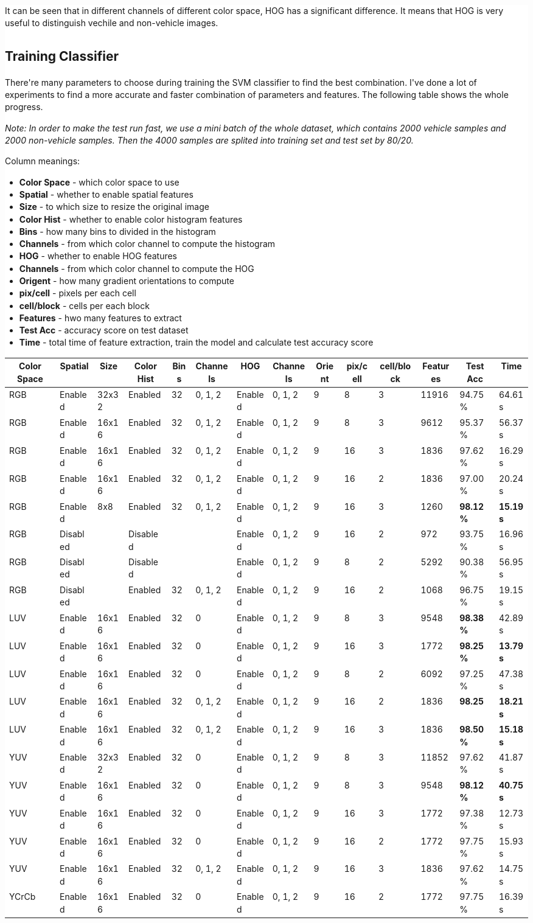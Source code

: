 It can be seen that in different channels of different color space, HOG has a significant difference. It means that HOG is very useful to distinguish vechile and non-vehicle images.

## Training Classifier

There're many parameters to choose during training the SVM classifier to find the best combination. I've done a lot of experiments to find a more accurate and faster combination of parameters and features. The following table shows the whole progress.

*Note: In order to make the test run fast, we use a mini batch of the whole dataset, which contains 2000 vehicle samples and 2000 non-vehicle samples. Then the 4000 samples are splited into training set and test set by 80/20.*

Column meanings:

* **Color Space** - which color space to use
* **Spatial** - whether to enable spatial features
* **Size** - to which size to resize the original image
* **Color Hist** - whether to enable color histogram features
* **Bins** - how many bins to divided in the histogram
* **Channels** - from which color channel to compute the histogram
* **HOG** - whether to enable HOG features
* **Channels** - from which color channel to compute the HOG
* **Origent** - how many gradient orientations to compute
* **pix/cell** - pixels per each cell
* **cell/block** - cells per each block
* **Features** - hwo many features to extract
* **Test Acc** - accuracy score on test dataset
* **Time** - total time of feature extraction, train the model and calculate test accuracy score

| Color Space | Spatial  | Size  | Color Hist | Bins | Channels | HOG     | Channels | Orient | pix/cell | cell/block | Features | Test Acc     | Time       |
|-------------|----------|-------|------------|------|----------|---------|----------|--------|----------|------------|----------|--------------|------------|
| RGB         | Enabled  | 32x32 | Enabled    | 32   | 0, 1, 2  | Enabled | 0, 1, 2  | 9      | 8        | 3          | 11916    | 94.75%       | 64.61s     |
| RGB         | Enabled  | 16x16 | Enabled    | 32   | 0, 1, 2  | Enabled | 0, 1, 2  | 9      | 8        | 3          | 9612     | 95.37%       | 56.37s     |
| RGB         | Enabled  | 16x16 | Enabled    | 32   | 0, 1, 2  | Enabled | 0, 1, 2  | 9      | 16       | 3          | 1836     | 97.62%       | 16.29s     |
| RGB         | Enabled  | 16x16 | Enabled    | 32   | 0, 1, 2  | Enabled | 0, 1, 2  | 9      | 16       | 2          | 1836     | 97.00%       | 20.24s     |
| RGB         | Enabled  | 8x8   | Enabled    | 32   | 0, 1, 2  | Enabled | 0, 1, 2  | 9      | 16       | 3          | 1260     | **98.12%**   | **15.19s** |
| RGB         | Disabled |       | Disabled   |      |          | Enabled | 0, 1, 2  | 9      | 16       | 2          | 972      | 93.75%       | 16.96s     |
| RGB         | Disabled |       | Disabled   |      |          | Enabled | 0, 1, 2  | 9      | 8        | 2          | 5292     | 90.38%       | 56.95s     |
| RGB         | Disabled |       | Enabled    | 32   | 0, 1, 2  | Enabled | 0, 1, 2  | 9      | 16       | 2          | 1068     | 96.75%       | 19.15s     |
| LUV         | Enabled  | 16x16 | Enabled    | 32   | 0        | Enabled | 0, 1, 2  | 9      | 8        | 3          | 9548     | **98.38%**   | 42.89s     |
| LUV         | Enabled  | 16x16 | Enabled    | 32   | 0        | Enabled | 0, 1, 2  | 9      | 16       | 3          | 1772     | **98.25%**   | **13.79s** |
| LUV         | Enabled  | 16x16 | Enabled    | 32   | 0        | Enabled | 0, 1, 2  | 9      | 8        | 2          | 6092     | 97.25%       | 47.38s     |
| LUV         | Enabled  | 16x16 | Enabled    | 32   | 0, 1, 2  | Enabled | 0, 1, 2  | 9      | 16       | 2          | 1836     | **98.25**    | **18.21s** |
| LUV         | Enabled  | 16x16 | Enabled    | 32   | 0, 1, 2  | Enabled | 0, 1, 2  | 9      | 16       | 3          | 1836     | **98.50%**   | **15.18s** |
| YUV         | Enabled  | 32x32 | Enabled    | 32   | 0        | Enabled | 0, 1, 2  | 9      | 8        | 3          | 11852    | 97.62%       | 41.87s     |
| YUV         | Enabled  | 16x16 | Enabled    | 32   | 0        | Enabled | 0, 1, 2  | 9      | 8        | 3          | 9548     | **98.12%**   | **40.75s** |
| YUV         | Enabled  | 16x16 | Enabled    | 32   | 0        | Enabled | 0, 1, 2  | 9      | 16       | 3          | 1772     | 97.38%       | 12.73s     |
| YUV         | Enabled  | 16x16 | Enabled    | 32   | 0        | Enabled | 0, 1, 2  | 9      | 16       | 2          | 1772     | 97.75%       | 15.93s     |
| YUV         | Enabled  | 16x16 | Enabled    | 32   | 0, 1, 2  | Enabled | 0, 1, 2  | 9      | 16       | 3          | 1836     | 97.62%       | 14.75s     |
| YCrCb       | Enabled  | 16x16 | Enabled    | 32   | 0        | Enabled | 0, 1, 2  | 9      | 16       | 2          | 1772     | 97.75%       | 16.39s     |
